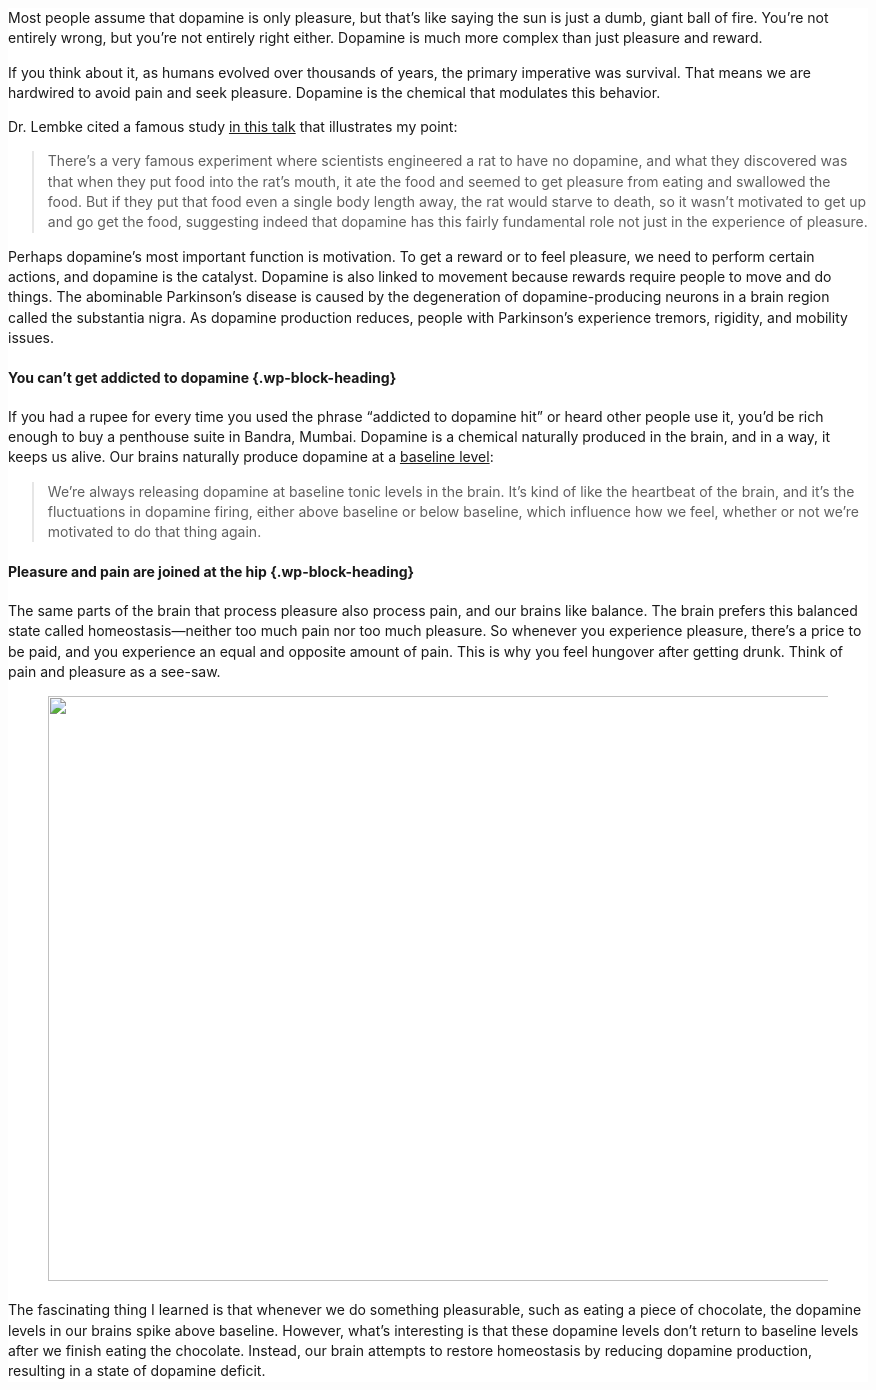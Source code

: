 Most people assume that dopamine is only pleasure, but that’s like saying the sun is just a dumb, giant ball of fire. You’re not entirely wrong, but you’re not entirely right either. Dopamine is much more complex than just pleasure and reward.

If you think about it, as humans evolved over thousands of years, the primary imperative was survival. That means we are hardwired to avoid pain and seek pleasure. Dopamine is the chemical that modulates this behavior.

Dr. Lembke cited a famous study&nbsp;[in this talk][3]&nbsp;that illustrates my point:

<blockquote class="wp-block-quote is-layout-flow wp-block-quote-is-layout-flow">
  <p>
    There&#8217;s a very famous experiment where scientists engineered a rat to have no dopamine, and what they discovered was that when they put food into the rat&#8217;s mouth, it ate the food and seemed to get pleasure from eating and swallowed the food. But if they put that food even a single body length away, the rat would starve to death, so it wasn&#8217;t motivated to get up and go get the food, suggesting indeed that dopamine has this fairly fundamental role not just in the experience of pleasure.
  </p>
</blockquote>

Perhaps dopamine’s most important function is motivation. To get a reward or to feel pleasure, we need to perform certain actions, and dopamine is the catalyst. Dopamine is also linked to movement because rewards require people to move and do things. The abominable Parkinson’s disease is caused by the degeneration of dopamine-producing neurons in a brain region called the substantia nigra. As dopamine production reduces, people with Parkinson’s experience tremors, rigidity, and mobility issues.

#### You can’t get addicted to dopamine {.wp-block-heading}

If you had a rupee for every time you used the phrase “addicted to dopamine hit” or heard other people use it, you’d be rich enough to buy a penthouse suite in Bandra, Mumbai. Dopamine is a chemical naturally produced in the brain, and in a way, it keeps us alive. Our brains naturally produce dopamine at a&nbsp;[baseline level][4]:

<blockquote class="wp-block-quote is-layout-flow wp-block-quote-is-layout-flow">
  <p>
    We&#8217;re always releasing dopamine at baseline tonic levels in the brain. It&#8217;s kind of like the heartbeat of the brain, and it&#8217;s the fluctuations in dopamine firing, either above baseline or below baseline, which influence how we feel, whether or not we&#8217;re motivated to do that thing again.
  </p>
</blockquote>

#### Pleasure and pain are joined at the hip {.wp-block-heading}

The same parts of the brain that process pleasure also process pain, and our brains like balance. The brain prefers this balanced state called homeostasis—neither too much pain nor too much pleasure. So whenever you experience pleasure, there’s a price to be paid, and you experience an equal and opposite amount of pain. This is why you feel hungover after getting drunk. Think of pain and pleasure as a see-saw.<figure class="wp-block-image size-large">

<img loading="lazy" decoding="async" width="1024" height="585" src="/images/2024/02/Pain-pleasure-see-saw-1-1024x585.webp" alt="" class="wp-image-291" srcset="/images/2024/02/Pain-pleasure-see-saw-1-1024x585.webp 1024w, /images/2024/02/Pain-pleasure-see-saw-1-300x171.webp 300w, /images/2024/02/Pain-pleasure-see-saw-1-768x439.webp 768w, /images/2024/02/Pain-pleasure-see-saw-1-1536x878.webp 1536w, /images/2024/02/Pain-pleasure-see-saw-1-900x514.webp 900w, /images/2024/02/Pain-pleasure-see-saw-1-1280x731.webp 1280w, /images/2024/02/Pain-pleasure-see-saw-1.webp 1792w" sizes="auto, (max-width: 1024px) 100vw, 1024px" /> </figure> 

The fascinating thing I learned is that whenever we do something pleasurable, such as eating a piece of chocolate, the dopamine levels in our brains spike above baseline. However, what&#8217;s interesting is that these dopamine levels don’t return to baseline levels after we finish eating the chocolate. Instead, our brain attempts to restore homeostasis by reducing dopamine production, resulting in a state of dopamine deficit.


 [1]: https://www.amazon.in/DOPAMINE-NATION-FINDING-BALANCE-INDULGENCE/dp/1472294122/ref=sr_1_1?crid=Z1IM5F626R07&keywords=anna+lembke&qid=1707549481&sprefix=Anna+lem%2Caps%2C211&sr=8-1
 [2]: https://sites.duke.edu/ciphers/2019/05/01/breaking-down-the-science-in-neuroscience-part-2-neurotransmitters/
 [3]: https://www.youtube.com/watch?v=t4iGCgIB0bg
 [4]: https://www.youtube.com/watch?v=9UexJcuF6R0&t=873s
 [5]: https://unswcentreforideas.com/article/addicted-to-dopamine
 [6]: https://nextbigideaclub.com/magazine/dopamine-fast-reduce-anxiety-podcast/31337/amp/
 [7]: https://rationalreminder.ca/podcast/177
 [8]: https://www.hubermanlab.com/episode/dr-anna-lembke-understanding-and-treating-addiction
 [9]: https://drchatterjee.com/finding-balance-in-a-dopamine-overloaded-world-with-dr-anna-lembke/
 [10]: https://www.afterbabel.com/p/best-of-2023?utm_source=substack&utm_campaign=post_embed&utm_medium=web
 [11]: https://jacobin.com/2024/01/can-humanity-survive-ai/
 [12]: https://www.politico.com/news/2024/02/04/how-ai-is-quietly-changing-everyday-life-00138341?category=fascinating_stories&position=3&scheduled_corpus_item_id=72d4d225-e37e-4c47-bcd6-0b87a48db05b&sponsored=0&url=https%3A%2F%2Fwww.politico.com%2Fnews%2F2024%2F02%2F04%2Fhow-ai-is-quietly-changing-everyday-life-00138341
 [13]: https://jacobin.com/2024/02/javier-milei-neoliberalism-far-right-libertarianism-davos
 [14]: https://schooloftheunconformed.substack.com/p/how-to-grow-a-garden-in-the-technopoly
 [15]: https://everythingisamazing.substack.com/p/the-stars-our-destination
 [16]: https://everythingisamazing.substack.com/p/space-is-wet